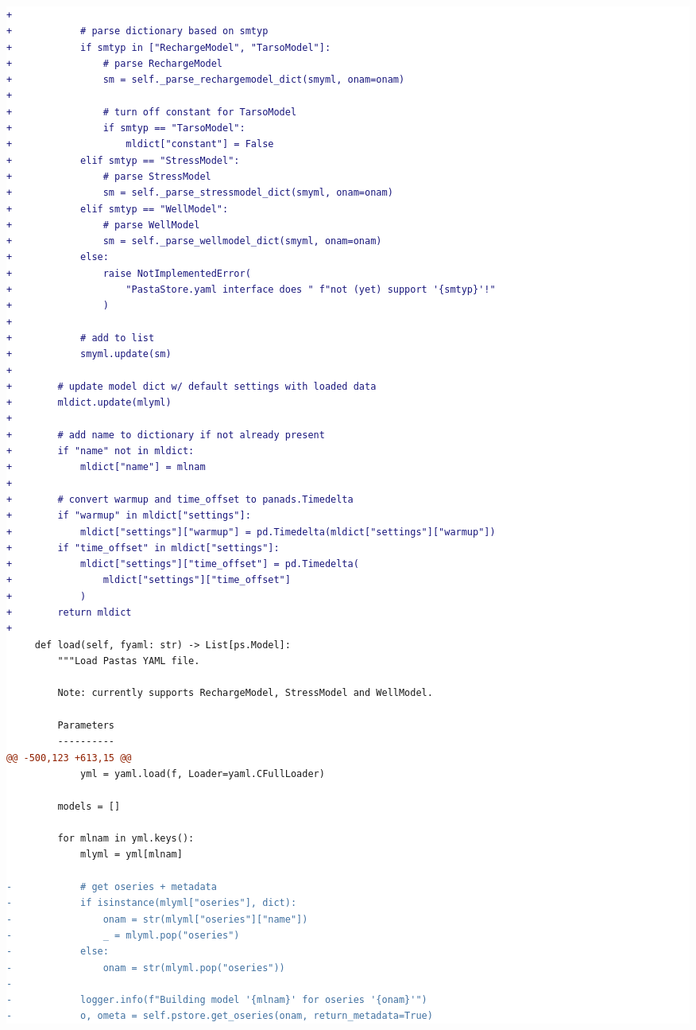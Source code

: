 ```diff
+
+            # parse dictionary based on smtyp
+            if smtyp in ["RechargeModel", "TarsoModel"]:
+                # parse RechargeModel
+                sm = self._parse_rechargemodel_dict(smyml, onam=onam)
+
+                # turn off constant for TarsoModel
+                if smtyp == "TarsoModel":
+                    mldict["constant"] = False
+            elif smtyp == "StressModel":
+                # parse StressModel
+                sm = self._parse_stressmodel_dict(smyml, onam=onam)
+            elif smtyp == "WellModel":
+                # parse WellModel
+                sm = self._parse_wellmodel_dict(smyml, onam=onam)
+            else:
+                raise NotImplementedError(
+                    "PastaStore.yaml interface does " f"not (yet) support '{smtyp}'!"
+                )
+
+            # add to list
+            smyml.update(sm)
+
+        # update model dict w/ default settings with loaded data
+        mldict.update(mlyml)
+
+        # add name to dictionary if not already present
+        if "name" not in mldict:
+            mldict["name"] = mlnam
+
+        # convert warmup and time_offset to panads.Timedelta
+        if "warmup" in mldict["settings"]:
+            mldict["settings"]["warmup"] = pd.Timedelta(mldict["settings"]["warmup"])
+        if "time_offset" in mldict["settings"]:
+            mldict["settings"]["time_offset"] = pd.Timedelta(
+                mldict["settings"]["time_offset"]
+            )
+        return mldict
+
     def load(self, fyaml: str) -> List[ps.Model]:
         """Load Pastas YAML file.
 
         Note: currently supports RechargeModel, StressModel and WellModel.
 
         Parameters
         ----------
@@ -500,123 +613,15 @@
             yml = yaml.load(f, Loader=yaml.CFullLoader)
 
         models = []
 
         for mlnam in yml.keys():
             mlyml = yml[mlnam]
 
-            # get oseries + metadata
-            if isinstance(mlyml["oseries"], dict):
-                onam = str(mlyml["oseries"]["name"])
-                _ = mlyml.pop("oseries")
-            else:
-                onam = str(mlyml.pop("oseries"))
-
-            logger.info(f"Building model '{mlnam}' for oseries '{onam}'")
-            o, ometa = self.pstore.get_oseries(onam, return_metadata=True)
```